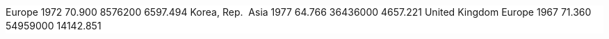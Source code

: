 <td style="text-align:left;">
Europe
</td>
<td style="text-align:right;">
1972
</td>
<td style="text-align:right;">
70.900
</td>
<td style="text-align:right;">
8576200
</td>
<td style="text-align:right;">
6597.494
</td>
</tr>
<tr>
<td style="text-align:left;">
Korea, Rep. 
</td>
<td style="text-align:left;">
Asia
</td>
<td style="text-align:right;">
1977
</td>
<td style="text-align:right;">
64.766
</td>
<td style="text-align:right;">
36436000
</td>
<td style="text-align:right;">
4657.221
</td>
</tr>
<tr>
<td style="text-align:left;">
United Kingdom
</td>
<td style="text-align:left;">
Europe
</td>
<td style="text-align:right;">
1967
</td>
<td style="text-align:right;">
71.360
</td>
<td style="text-align:right;">
54959000
</td>
<td style="text-align:right;">
14142.851
</td>
</tr>
</tbody>
</table>
